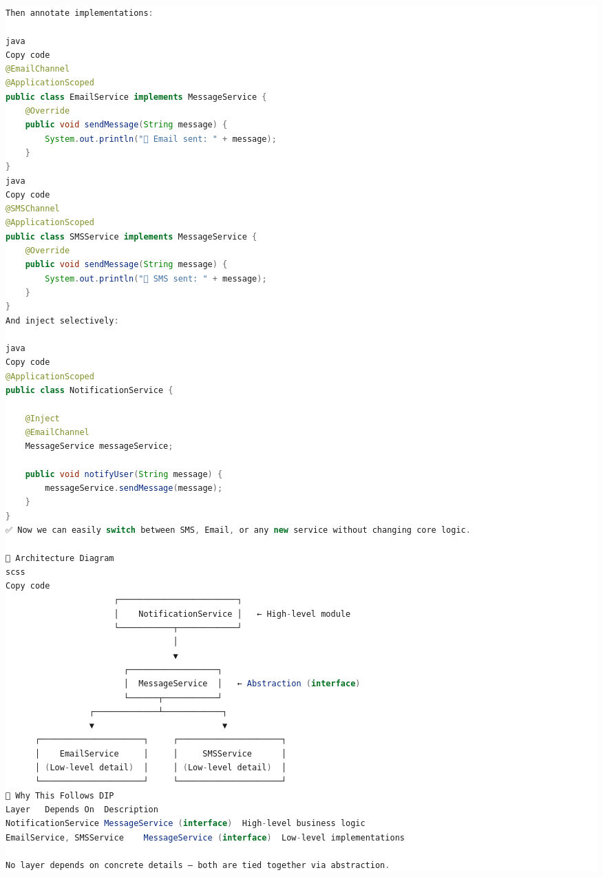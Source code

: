 ```java
Then annotate implementations:

java
Copy code
@EmailChannel
@ApplicationScoped
public class EmailService implements MessageService {
    @Override
    public void sendMessage(String message) {
        System.out.println("📧 Email sent: " + message);
    }
}
java
Copy code
@SMSChannel
@ApplicationScoped
public class SMSService implements MessageService {
    @Override
    public void sendMessage(String message) {
        System.out.println("📱 SMS sent: " + message);
    }
}
And inject selectively:

java
Copy code
@ApplicationScoped
public class NotificationService {

    @Inject
    @EmailChannel
    MessageService messageService;

    public void notifyUser(String message) {
        messageService.sendMessage(message);
    }
}
✅ Now we can easily switch between SMS, Email, or any new service without changing core logic.

🧱 Architecture Diagram
scss
Copy code
                      ┌────────────────────────┐
                      │    NotificationService │   ← High-level module
                      └───────────┬────────────┘
                                  │
                                  ▼
                        ┌──────────────────┐
                        │  MessageService  │   ← Abstraction (interface)
                        └──────┬───────────┘
                 ┌─────────────┴────────────┐
                 ▼                          ▼
      ┌─────────────────────┐     ┌─────────────────────┐
      │    EmailService     │     │     SMSService      │
      │ (Low-level detail)  │     │ (Low-level detail)  │
      └─────────────────────┘     └─────────────────────┘
🧠 Why This Follows DIP
Layer	Depends On	Description
NotificationService	MessageService (interface)	High-level business logic
EmailService, SMSService	MessageService (interface)	Low-level implementations

No layer depends on concrete details — both are tied together via abstraction.

```